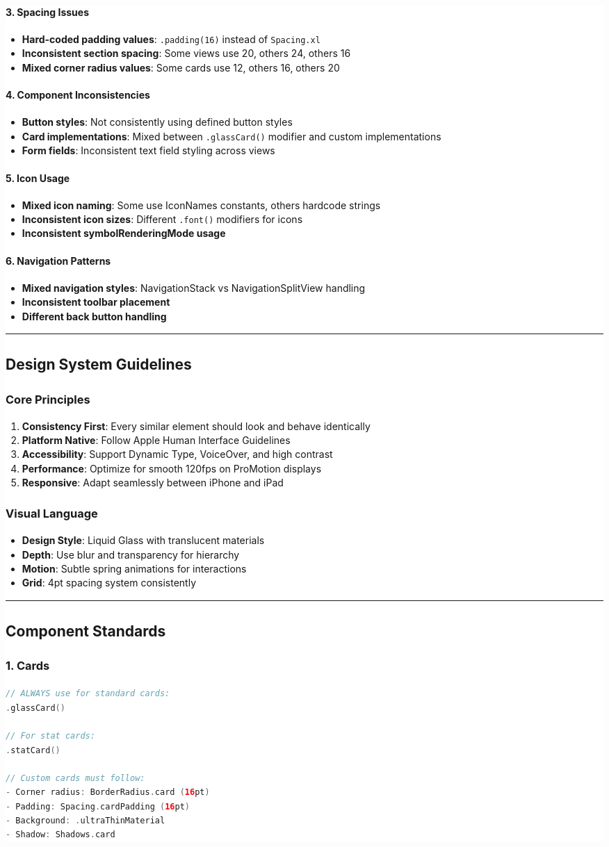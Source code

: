 #### 3. **Spacing Issues**
- **Hard-coded padding values**: `.padding(16)` instead of `Spacing.xl`
- **Inconsistent section spacing**: Some views use 20, others 24, others 16
- **Mixed corner radius values**: Some cards use 12, others 16, others 20

#### 4. **Component Inconsistencies**
- **Button styles**: Not consistently using defined button styles
- **Card implementations**: Mixed between `.glassCard()` modifier and custom implementations
- **Form fields**: Inconsistent text field styling across views

#### 5. **Icon Usage**
- **Mixed icon naming**: Some use IconNames constants, others hardcode strings
- **Inconsistent icon sizes**: Different `.font()` modifiers for icons
- **Inconsistent symbolRenderingMode usage**

#### 6. **Navigation Patterns**
- **Mixed navigation styles**: NavigationStack vs NavigationSplitView handling
- **Inconsistent toolbar placement**
- **Different back button handling**

---

## Design System Guidelines

### Core Principles
1. **Consistency First**: Every similar element should look and behave identically
2. **Platform Native**: Follow Apple Human Interface Guidelines
3. **Accessibility**: Support Dynamic Type, VoiceOver, and high contrast
4. **Performance**: Optimize for smooth 120fps on ProMotion displays
5. **Responsive**: Adapt seamlessly between iPhone and iPad

### Visual Language
- **Design Style**: Liquid Glass with translucent materials
- **Depth**: Use blur and transparency for hierarchy
- **Motion**: Subtle spring animations for interactions
- **Grid**: 4pt spacing system consistently

---

## Component Standards

### 1. Cards
```swift
// ALWAYS use for standard cards:
.glassCard()

// For stat cards:
.statCard()

// Custom cards must follow:
- Corner radius: BorderRadius.card (16pt)
- Padding: Spacing.cardPadding (16pt)
- Background: .ultraThinMaterial
- Shadow: Shadows.card
```
